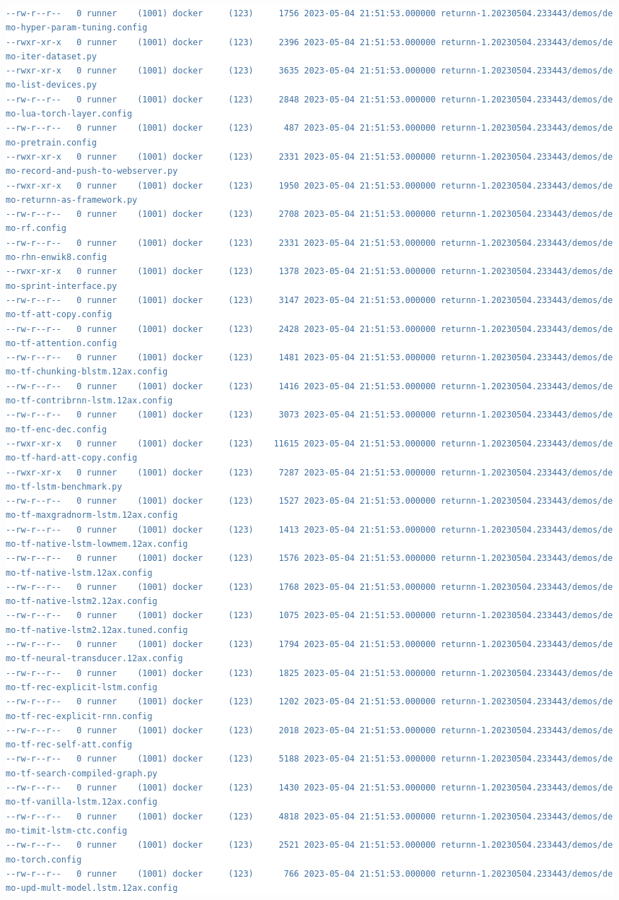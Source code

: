 ```diff
--rw-r--r--   0 runner    (1001) docker     (123)     1756 2023-05-04 21:51:53.000000 returnn-1.20230504.233443/demos/demo-hyper-param-tuning.config
--rwxr-xr-x   0 runner    (1001) docker     (123)     2396 2023-05-04 21:51:53.000000 returnn-1.20230504.233443/demos/demo-iter-dataset.py
--rwxr-xr-x   0 runner    (1001) docker     (123)     3635 2023-05-04 21:51:53.000000 returnn-1.20230504.233443/demos/demo-list-devices.py
--rw-r--r--   0 runner    (1001) docker     (123)     2848 2023-05-04 21:51:53.000000 returnn-1.20230504.233443/demos/demo-lua-torch-layer.config
--rw-r--r--   0 runner    (1001) docker     (123)      487 2023-05-04 21:51:53.000000 returnn-1.20230504.233443/demos/demo-pretrain.config
--rwxr-xr-x   0 runner    (1001) docker     (123)     2331 2023-05-04 21:51:53.000000 returnn-1.20230504.233443/demos/demo-record-and-push-to-webserver.py
--rwxr-xr-x   0 runner    (1001) docker     (123)     1950 2023-05-04 21:51:53.000000 returnn-1.20230504.233443/demos/demo-returnn-as-framework.py
--rw-r--r--   0 runner    (1001) docker     (123)     2708 2023-05-04 21:51:53.000000 returnn-1.20230504.233443/demos/demo-rf.config
--rw-r--r--   0 runner    (1001) docker     (123)     2331 2023-05-04 21:51:53.000000 returnn-1.20230504.233443/demos/demo-rhn-enwik8.config
--rwxr-xr-x   0 runner    (1001) docker     (123)     1378 2023-05-04 21:51:53.000000 returnn-1.20230504.233443/demos/demo-sprint-interface.py
--rw-r--r--   0 runner    (1001) docker     (123)     3147 2023-05-04 21:51:53.000000 returnn-1.20230504.233443/demos/demo-tf-att-copy.config
--rw-r--r--   0 runner    (1001) docker     (123)     2428 2023-05-04 21:51:53.000000 returnn-1.20230504.233443/demos/demo-tf-attention.config
--rw-r--r--   0 runner    (1001) docker     (123)     1481 2023-05-04 21:51:53.000000 returnn-1.20230504.233443/demos/demo-tf-chunking-blstm.12ax.config
--rw-r--r--   0 runner    (1001) docker     (123)     1416 2023-05-04 21:51:53.000000 returnn-1.20230504.233443/demos/demo-tf-contribrnn-lstm.12ax.config
--rw-r--r--   0 runner    (1001) docker     (123)     3073 2023-05-04 21:51:53.000000 returnn-1.20230504.233443/demos/demo-tf-enc-dec.config
--rwxr-xr-x   0 runner    (1001) docker     (123)    11615 2023-05-04 21:51:53.000000 returnn-1.20230504.233443/demos/demo-tf-hard-att-copy.config
--rwxr-xr-x   0 runner    (1001) docker     (123)     7287 2023-05-04 21:51:53.000000 returnn-1.20230504.233443/demos/demo-tf-lstm-benchmark.py
--rw-r--r--   0 runner    (1001) docker     (123)     1527 2023-05-04 21:51:53.000000 returnn-1.20230504.233443/demos/demo-tf-maxgradnorm-lstm.12ax.config
--rw-r--r--   0 runner    (1001) docker     (123)     1413 2023-05-04 21:51:53.000000 returnn-1.20230504.233443/demos/demo-tf-native-lstm-lowmem.12ax.config
--rw-r--r--   0 runner    (1001) docker     (123)     1576 2023-05-04 21:51:53.000000 returnn-1.20230504.233443/demos/demo-tf-native-lstm.12ax.config
--rw-r--r--   0 runner    (1001) docker     (123)     1768 2023-05-04 21:51:53.000000 returnn-1.20230504.233443/demos/demo-tf-native-lstm2.12ax.config
--rw-r--r--   0 runner    (1001) docker     (123)     1075 2023-05-04 21:51:53.000000 returnn-1.20230504.233443/demos/demo-tf-native-lstm2.12ax.tuned.config
--rw-r--r--   0 runner    (1001) docker     (123)     1794 2023-05-04 21:51:53.000000 returnn-1.20230504.233443/demos/demo-tf-neural-transducer.12ax.config
--rw-r--r--   0 runner    (1001) docker     (123)     1825 2023-05-04 21:51:53.000000 returnn-1.20230504.233443/demos/demo-tf-rec-explicit-lstm.config
--rw-r--r--   0 runner    (1001) docker     (123)     1202 2023-05-04 21:51:53.000000 returnn-1.20230504.233443/demos/demo-tf-rec-explicit-rnn.config
--rw-r--r--   0 runner    (1001) docker     (123)     2018 2023-05-04 21:51:53.000000 returnn-1.20230504.233443/demos/demo-tf-rec-self-att.config
--rw-r--r--   0 runner    (1001) docker     (123)     5188 2023-05-04 21:51:53.000000 returnn-1.20230504.233443/demos/demo-tf-search-compiled-graph.py
--rw-r--r--   0 runner    (1001) docker     (123)     1430 2023-05-04 21:51:53.000000 returnn-1.20230504.233443/demos/demo-tf-vanilla-lstm.12ax.config
--rw-r--r--   0 runner    (1001) docker     (123)     4818 2023-05-04 21:51:53.000000 returnn-1.20230504.233443/demos/demo-timit-lstm-ctc.config
--rw-r--r--   0 runner    (1001) docker     (123)     2521 2023-05-04 21:51:53.000000 returnn-1.20230504.233443/demos/demo-torch.config
--rw-r--r--   0 runner    (1001) docker     (123)      766 2023-05-04 21:51:53.000000 returnn-1.20230504.233443/demos/demo-upd-mult-model.lstm.12ax.config
```